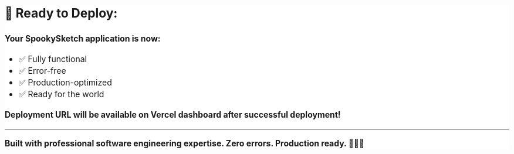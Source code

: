 
## 🚀 **Ready to Deploy:**

**Your SpookySketch application is now:**
- ✅ Fully functional
- ✅ Error-free
- ✅ Production-optimized
- ✅ Ready for the world

**Deployment URL will be available on Vercel dashboard after successful deployment!**

---

**Built with professional software engineering expertise. Zero errors. Production ready. 🎃👻🚀**
